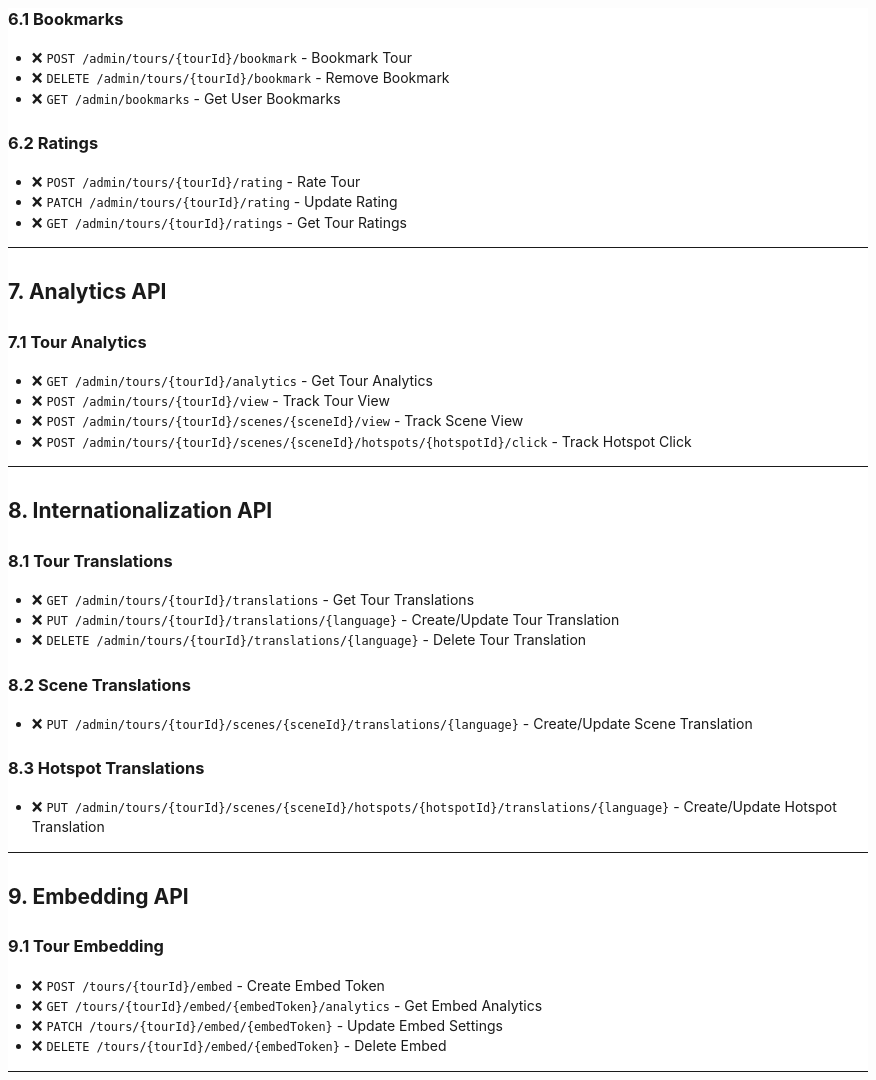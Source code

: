 ### 6.1 Bookmarks

- ❌ `POST /admin/tours/{tourId}/bookmark` - Bookmark Tour
- ❌ `DELETE /admin/tours/{tourId}/bookmark` - Remove Bookmark
- ❌ `GET /admin/bookmarks` - Get User Bookmarks

### 6.2 Ratings

- ❌ `POST /admin/tours/{tourId}/rating` - Rate Tour
- ❌ `PATCH /admin/tours/{tourId}/rating` - Update Rating
- ❌ `GET /admin/tours/{tourId}/ratings` - Get Tour Ratings

---

## 7. **Analytics API**

### 7.1 Tour Analytics

- ❌ `GET /admin/tours/{tourId}/analytics` - Get Tour Analytics
- ❌ `POST /admin/tours/{tourId}/view` - Track Tour View
- ❌ `POST /admin/tours/{tourId}/scenes/{sceneId}/view` - Track Scene View
- ❌ `POST /admin/tours/{tourId}/scenes/{sceneId}/hotspots/{hotspotId}/click` - Track Hotspot Click

---

## 8. **Internationalization API**

### 8.1 Tour Translations

- ❌ `GET /admin/tours/{tourId}/translations` - Get Tour Translations
- ❌ `PUT /admin/tours/{tourId}/translations/{language}` - Create/Update Tour Translation
- ❌ `DELETE /admin/tours/{tourId}/translations/{language}` - Delete Tour Translation

### 8.2 Scene Translations

- ❌ `PUT /admin/tours/{tourId}/scenes/{sceneId}/translations/{language}` - Create/Update Scene Translation

### 8.3 Hotspot Translations

- ❌ `PUT /admin/tours/{tourId}/scenes/{sceneId}/hotspots/{hotspotId}/translations/{language}` - Create/Update Hotspot Translation

---

## 9. **Embedding API**

### 9.1 Tour Embedding

- ❌ `POST /tours/{tourId}/embed` - Create Embed Token
- ❌ `GET /tours/{tourId}/embed/{embedToken}/analytics` - Get Embed Analytics
- ❌ `PATCH /tours/{tourId}/embed/{embedToken}` - Update Embed Settings
- ❌ `DELETE /tours/{tourId}/embed/{embedToken}` - Delete Embed

---